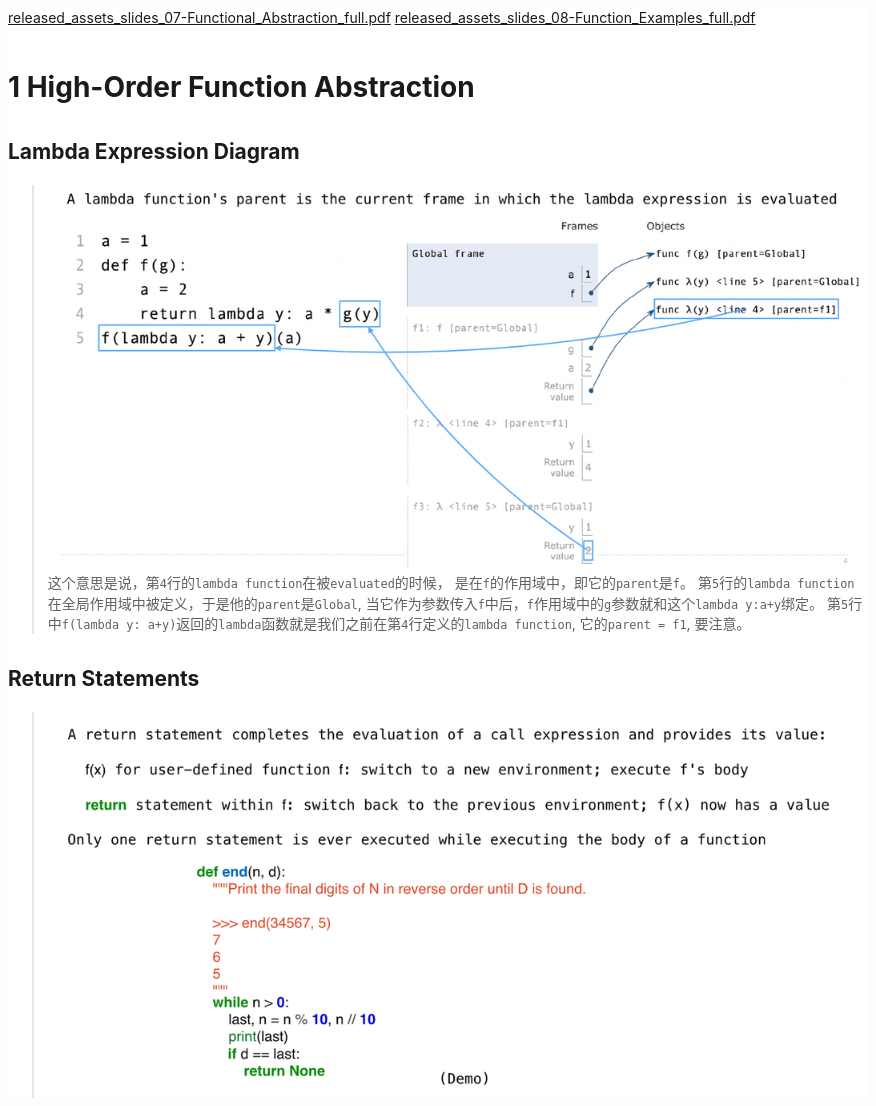 [released_assets_slides_07-Functional_Abstraction_full.pdf](https://www.yuque.com/attachments/yuque/0/2022/pdf/12393765/1672415112130-d8d2a77b-499f-47ee-b31f-65ee6fdde8c4.pdf)
[released_assets_slides_08-Function_Examples_full.pdf](https://www.yuque.com/attachments/yuque/0/2022/pdf/12393765/1672415112087-b1ce85ef-2e8b-425c-9dca-b187337ad868.pdf)


# 1 High-Order Function Abstraction
## Lambda Expression Diagram
> ![image.png](Lectures__Reading.assets/20230302_1006395297.png)
> 这个意思是说，第`4`行的`lambda function`在被`evaluated`的时候， 是在`f`的作用域中，即它的`parent`是`f`。
> 第`5`行的`lambda function`在全局作用域中被定义，于是他的`parent`是`Global`, 当它作为参数传入`f`中后，`f`作用域中的`g`参数就和这个`lambda y:a+y`绑定。
> 第`5`行中`f(lambda y: a+y)`返回的`lambda`函数就是我们之前在第`4`行定义的`lambda function`, 它的`parent = f1`, 要注意。



## Return Statements
> ![image.png](Lectures__Reading.assets/20230302_1006397868.png)
